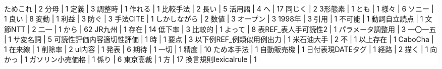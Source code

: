 ためこれ | 2
分母 | 1
定義 | 3
調整時 | 1
作れる | 1
比較手法 | 2
長い | 5
活用語 | 4
へ | 17
同じく | 2
3形態素 | 1
とも | 1
様々 | 6
ソニー | 1
良い | 8
変動 | 1
利益 | 3
防ぐ | 3
手法CITE | 1
しかしながら | 2
数値 | 3
オープン | 3
1998年 | 3
引用 | 1
不可能 | 1
動詞自立読点 | 1
文節NTT | 2
二一 | 1
から | 62
JR九州 | 1
存在 | 14
低下率 | 3
比較的 | 1
よって | 8
表REF_表人手可読性2 | 1
パラメータ調整用 | 3
一〇一五 | 1
サ変名詞 | 5
可読性評価内容適切性評価 | 1
時 | 1
要点 | 3
以下例REF_例類似用例出力 | 1
米石油大手 | 2
不 | 1
以上存在 | 1
CaboCha | 1
在来線 | 1
削除率 | 2
ul内容 | 1
発表 | 6
期待 | 1
一切 | 1
精度 | 10
ため本手法 | 1
自動販売機 | 1
日付表現DATEタグ | 1
経路 | 2
描く | 1
向かっ | 1
ガソリン小売価格 | 1
係り | 6
東京高裁 | 1
方 | 17
換言規則lexicalrule | 1